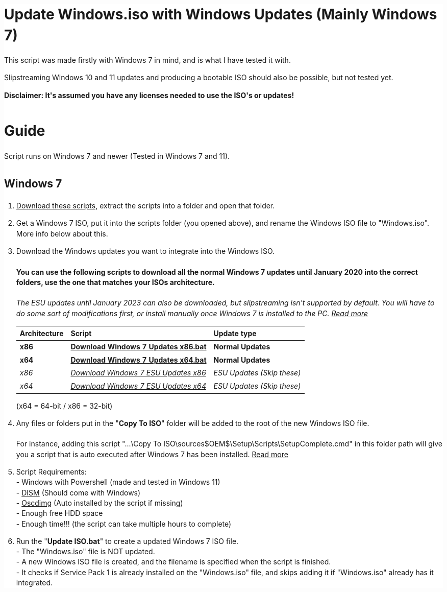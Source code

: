 # Update Windows.iso with Windows Updates (Mainly Windows 7)

This script was made firstly with Windows 7 in mind, and is what I have tested it with.

Slipstreaming Windows 10 and 11 updates and producing a bootable ISO should also be possible, but not tested yet.

<b>Disclaimer: It's assumed you have any licenses needed to use the ISO's or updates!</b>

# Guide

Script runs on Windows 7 and newer (Tested in Windows 7 and 11).

## Windows 7

1. [Download these scripts](https://github.com/runeandre/slipstream_windows_updates/archive/refs/heads/main.zip), extract the scripts into a folder and open that folder.
2. Get a Windows 7 ISO, put it into the scripts folder (you opened above), and rename the Windows ISO file to "Windows.iso".
<br>More info below about this.
3. Download the Windows updates you want to integrate into the Windows ISO.
<br><br><b>You can use the following scripts to download all the normal Windows 7 updates until January 2020 into the correct folders, use the one that matches your ISOs architecture.</b>
<br><br><i>The ESU updates until January 2023 can also be downloaded, but slipstreaming isn't supported by default. You will have to do some sort of modifications first, or install manually once Windows 7 is installed to the PC. [Read more](#esu-updates) </i><br>
    
	| Architecture | Script | Update type |
	| --- | --- | --- |
	| <b>x86</b> | <b>[Download Windows 7 Updates x86.bat](https://github.com/runeandre/slipstream_windows_updates/blob/main/Download%20Windows%207%20x86%20Updates.bat)</b> | <b>Normal Updates</b> |
	| <b>x64</b> | <b>[Download Windows 7 Updates x64.bat](https://github.com/runeandre/slipstream_windows_updates/blob/main/Download%20Windows%207%20x64%20Updates.bat)</b> | <b>Normal Updates</b> |
	| <i>x86</i> | <i>[Download Windows 7 ESU Updates x86](https://github.com/runeandre/slipstream_windows_updates/blob/main/Download%20Windows%207%20x86%20ESU%20Updates.bat)</i> | <i>ESU Updates (Skip these)</i> |
	| <i>x64</i> | <i>[Download Windows 7 ESU Updates x64](https://github.com/runeandre/slipstream_windows_updates/blob/main/Download%20Windows%207%20x64%20ESU%20Updates.bat)</i> | <i>ESU Updates (Skip these)</i> |
	
	(x64 = 64-bit / x86 = 32-bit)

4. Any files or folders put in the "<b>Copy To ISO</b>" folder will be added to the root of the new Windows ISO file.<br>
<br>For instance, adding this script "...\Copy To ISO\sources\$OEM$\$$\Setup\Scripts\SetupComplete.cmd" in this folder path will give you a script that is auto executed after Windows 7 has been installed. [Read more](https://learn.microsoft.com/en-us/previous-versions/windows/it-pro/windows-7/dd744268(v=ws.10))
5. Script Requirements:
<br>- Windows with Powershell (made and tested in Windows 11)
<br>- [DISM](https://learn.microsoft.com/en-us/windows-hardware/manufacture/desktop/what-is-dism) (Should come with Windows)
<br>- [Oscdimg](https://learn.microsoft.com/en-us/windows-hardware/manufacture/desktop/oscdimg-command-line-options) (Auto installed by the script if missing)
<br>- Enough free HDD space
<br>- Enough time!!! (the script can take multiple hours to complete)
6. Run the "<b>Update ISO.bat</b>" to create a updated Windows 7 ISO file.
<br>- The "Windows.iso" file is NOT updated.
<br>- A new Windows ISO file is created, and the filename is specified when the script is finished.
<br>- It checks if Service Pack 1 is already installed on the "Windows.iso" file, and skips adding it if "Windows.iso" already has it integrated.
